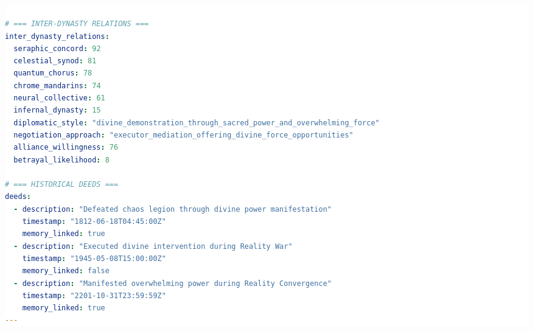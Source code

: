 ```yaml

# === INTER-DYNASTY RELATIONS ===
inter_dynasty_relations:
  seraphic_concord: 92
  celestial_synod: 81
  quantum_chorus: 78
  chrome_mandarins: 74
  neural_collective: 61
  infernal_dynasty: 15
  diplomatic_style: "divine_demonstration_through_sacred_power_and_overwhelming_force"
  negotiation_approach: "executor_mediation_offering_divine_force_opportunities"
  alliance_willingness: 76
  betrayal_likelihood: 8

# === HISTORICAL DEEDS ===
deeds:
  - description: "Defeated chaos legion through divine power manifestation"
    timestamp: "1812-06-18T04:45:00Z"
    memory_linked: true
  - description: "Executed divine intervention during Reality War"
    timestamp: "1945-05-08T15:00:00Z"
    memory_linked: false
  - description: "Manifested overwhelming power during Reality Convergence"
    timestamp: "2201-10-31T23:59:59Z"
    memory_linked: true
---
```

